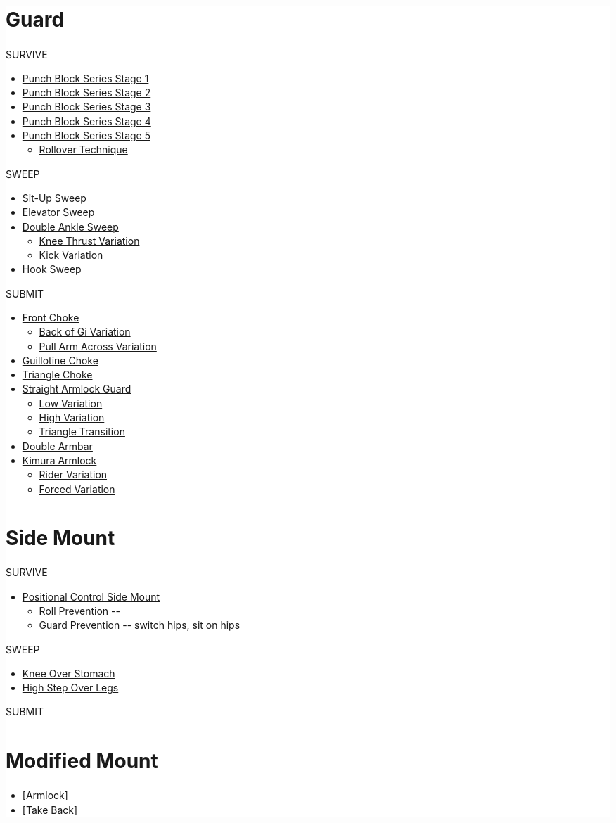 # Guard

SURVIVE
- [Punch Block Series Stage 1](#punch-block-series-stage-1)
- [Punch Block Series Stage 2](#punch-block-series-stage-2)
- [Punch Block Series Stage 3](#punch-block-series-stage-3)
- [Punch Block Series Stage 4](#punch-block-series-stage-4)
- [Punch Block Series Stage 5](#punch-block-series-stage-5)
	- [Rollover Technique](#rollover-technique)

SWEEP
- [Sit-Up Sweep](#sit-up-sweep)
- [Elevator Sweep](#elevator-sweep)
- [Double Ankle Sweep](#double-ankle-sweep)
	- [Knee Thrust Variation](#knee-thrust-variation)
	- [Kick Variation](#kick-variation)
- [Hook Sweep](#hook-sweep)

SUBMIT
- [Front Choke](#front-choke)
	- [Back of Gi Variation](#back-of-gi-variation)
	- [Pull Arm Across Variation](#pull-arm-across)
- [Guillotine Choke](#guillotine-choke)
- [Triangle Choke](#triangle-choke)
- [Straight Armlock Guard](#straight-armlock-guard)
	- [Low Variation](#low-variation)
	- [High Variation](#high-variation)
	- [Triangle Transition](#triangle-transition)
- [Double Armbar](#double-armbar)
- [Kimura Armlock](#kimura-armlock)
	- [Rider Variation](#rider-variation)
	- [Forced Variation](#forced-variation)


# Side Mount

SURVIVE
- [Positional Control Side Mount](#positional-control-side-mount)
	- Roll Prevention -- 
	- Guard Prevention -- switch hips, sit on hips

SWEEP
- [Knee Over Stomach](#knee-over-stomach)
- [High Step Over Legs](#high-step-over-legs)

SUBMIT

# Modified Mount

- [Armlock]
- [Take Back]

